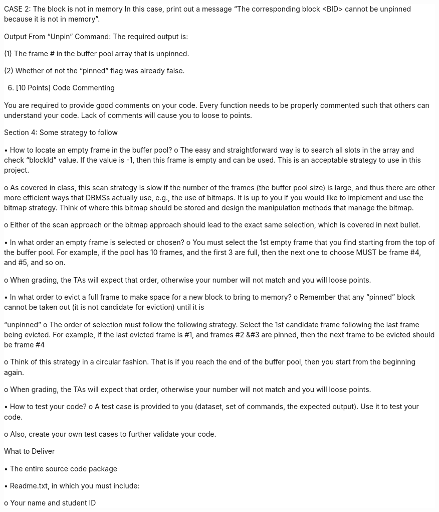 CASE 2: The block is not in memory In this case, print out a message “The corresponding block &lt;BID&gt; cannot be unpinned because it is not in memory”.

Output From “Unpin” Command: The required output is:

(1) The frame # in the buffer pool array that is unpinned.

(2) Whether of not the “pinned” flag was already false.

6) [10 Points] Code Commenting

You are required to provide good comments on your code. Every function needs to be properly commented such that others can understand your code. Lack of comments will cause you to loose to points.

Section 4: Some strategy to follow

• How to locate an empty frame in the buffer pool? o The easy and straightforward way is to search all slots in the array and check “blockId” value. If the value is -1, then this frame is empty and can be used. This is an acceptable strategy to use in this project.

o As covered in class, this scan strategy is slow if the number of the frames (the buffer pool size) is large, and thus there are other more efficient ways that DBMSs actually use, e.g., the use of bitmaps. It is up to you if you would like to implement and use the bitmap strategy. Think of where this bitmap should be stored and design the manipulation methods that manage the bitmap.

o Either of the scan approach or the bitmap approach should lead to the exact same selection, which is covered in next bullet.

• In what order an empty frame is selected or chosen? o You must select the 1st empty frame that you find starting from the top of the buffer pool. For example, if the pool has 10 frames, and the first 3 are full, then the next one to choose MUST be frame #4, and #5, and so on.

o When grading, the TAs will expect that order, otherwise your number will not match and you will loose points.

• In what order to evict a full frame to make space for a new block to bring to memory? o Remember that any “pinned” block cannot be taken out (it is not candidate for eviction) until it is

“unpinned” o The order of selection must follow the following strategy. Select the 1st candidate frame following the last frame being evicted. For example, if the last evicted frame is #1, and frames #2 &amp;#3 are pinned, then the next frame to be evicted should be frame #4

o Think of this strategy in a circular fashion. That is if you reach the end of the buffer pool, then you start from the beginning again.

o When grading, the TAs will expect that order, otherwise your number will not match and you will loose points.

• How to test your code? o A test case is provided to you (dataset, set of commands, the expected output). Use it to test your code.

o Also, create your own test cases to further validate your code.

What to Deliver

• The entire source code package

• Readme.txt, in which you must include:

o Your name and student ID

